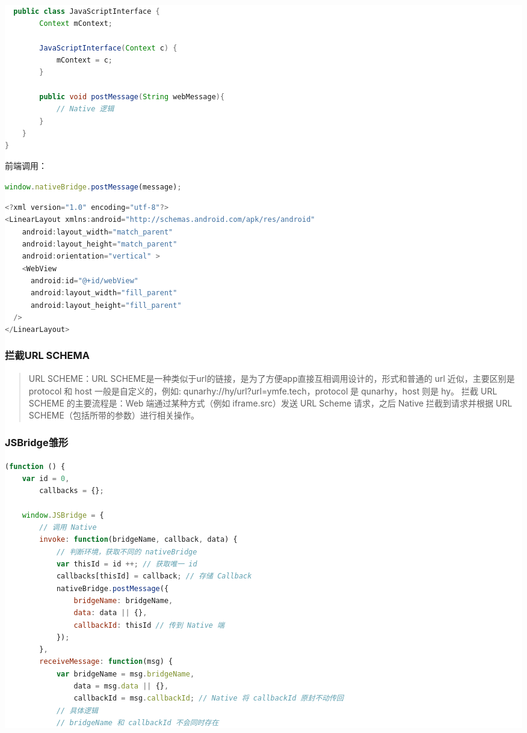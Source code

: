 ``` java
  public class JavaScriptInterface {
        Context mContext;

        JavaScriptInterface(Context c) {
            mContext = c;
        }

        public void postMessage(String webMessage){	    	
            // Native 逻辑
        }
    }
}
```

前端调用：

``` js
window.nativeBridge.postMessage(message);
```

``` java
<?xml version="1.0" encoding="utf-8"?>
<LinearLayout xmlns:android="http://schemas.android.com/apk/res/android"
    android:layout_width="match_parent"
    android:layout_height="match_parent"
    android:orientation="vertical" >
    <WebView
      android:id="@+id/webView"
      android:layout_width="fill_parent"
      android:layout_height="fill_parent"
  />
</LinearLayout>
```

### 拦截URL SCHEMA
> URL SCHEME：URL SCHEME是一种类似于url的链接，是为了方便app直接互相调用设计的，形式和普通的 url 近似，主要区别是 protocol 和 host 一般是自定义的，例如: qunarhy://hy/url?url=ymfe.tech，protocol 是 qunarhy，host 则是 hy。
> 拦截 URL SCHEME 的主要流程是：Web 端通过某种方式（例如 iframe.src）发送 URL Scheme 请求，之后 Native 拦截到请求并根据 URL SCHEME（包括所带的参数）进行相关操作。

### JSBridge雏形

``` js
(function () {
    var id = 0,
        callbacks = {};

    window.JSBridge = {
        // 调用 Native
        invoke: function(bridgeName, callback, data) {
            // 判断环境，获取不同的 nativeBridge
            var thisId = id ++; // 获取唯一 id
            callbacks[thisId] = callback; // 存储 Callback
            nativeBridge.postMessage({
                bridgeName: bridgeName,
                data: data || {},
                callbackId: thisId // 传到 Native 端
            });
        },
        receiveMessage: function(msg) {
            var bridgeName = msg.bridgeName,
                data = msg.data || {},
                callbackId = msg.callbackId; // Native 将 callbackId 原封不动传回
            // 具体逻辑
            // bridgeName 和 callbackId 不会同时存在
```